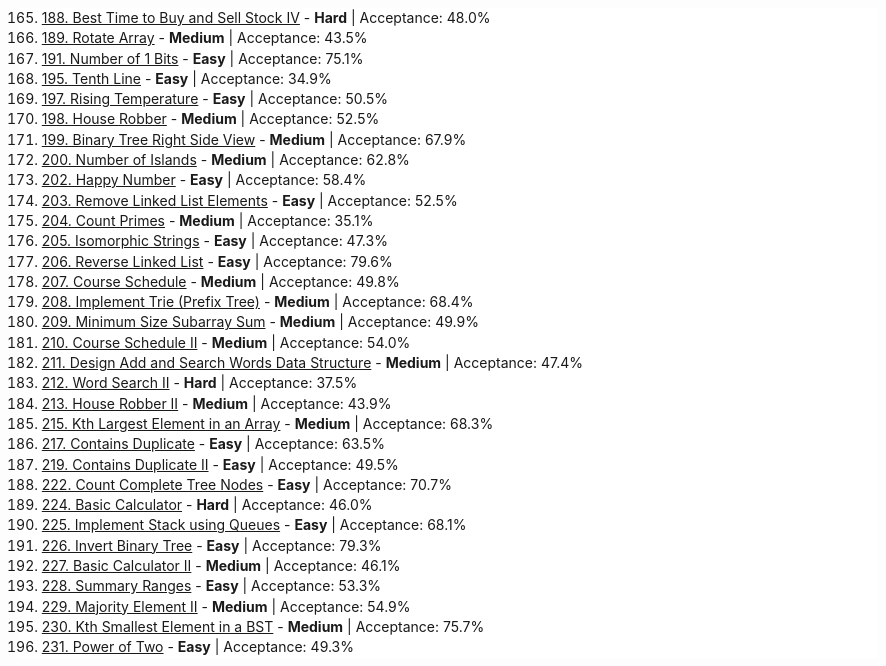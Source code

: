 165. [188. Best Time to Buy and Sell Stock IV](https://leetcode.com/problems/best-time-to-buy-and-sell-stock-iv/) - **Hard** | Acceptance: 48.0%
166. [189. Rotate Array](https://leetcode.com/problems/rotate-array/) - **Medium** | Acceptance: 43.5%
167. [191. Number of 1 Bits](https://leetcode.com/problems/number-of-1-bits/) - **Easy** | Acceptance: 75.1%
168. [195. Tenth Line](https://leetcode.com/problems/tenth-line/) - **Easy** | Acceptance: 34.9%
169. [197. Rising Temperature](https://leetcode.com/problems/rising-temperature/) - **Easy** | Acceptance: 50.5%
170. [198. House Robber](https://leetcode.com/problems/house-robber/) - **Medium** | Acceptance: 52.5%
171. [199. Binary Tree Right Side View](https://leetcode.com/problems/binary-tree-right-side-view/) - **Medium** | Acceptance: 67.9%
172. [200. Number of Islands](https://leetcode.com/problems/number-of-islands/) - **Medium** | Acceptance: 62.8%
173. [202. Happy Number](https://leetcode.com/problems/happy-number/) - **Easy** | Acceptance: 58.4%
174. [203. Remove Linked List Elements](https://leetcode.com/problems/remove-linked-list-elements/) - **Easy** | Acceptance: 52.5%
175. [204. Count Primes](https://leetcode.com/problems/count-primes/) - **Medium** | Acceptance: 35.1%
176. [205. Isomorphic Strings](https://leetcode.com/problems/isomorphic-strings/) - **Easy** | Acceptance: 47.3%
177. [206. Reverse Linked List](https://leetcode.com/problems/reverse-linked-list/) - **Easy** | Acceptance: 79.6%
178. [207. Course Schedule](https://leetcode.com/problems/course-schedule/) - **Medium** | Acceptance: 49.8%
179. [208. Implement Trie (Prefix Tree)](https://leetcode.com/problems/implement-trie-prefix-tree/) - **Medium** | Acceptance: 68.4%
180. [209. Minimum Size Subarray Sum](https://leetcode.com/problems/minimum-size-subarray-sum/) - **Medium** | Acceptance: 49.9%
181. [210. Course Schedule II](https://leetcode.com/problems/course-schedule-ii/) - **Medium** | Acceptance: 54.0%
182. [211. Design Add and Search Words Data Structure](https://leetcode.com/problems/design-add-and-search-words-data-structure/) - **Medium** | Acceptance: 47.4%
183. [212. Word Search II](https://leetcode.com/problems/word-search-ii/) - **Hard** | Acceptance: 37.5%
184. [213. House Robber II](https://leetcode.com/problems/house-robber-ii/) - **Medium** | Acceptance: 43.9%
185. [215. Kth Largest Element in an Array](https://leetcode.com/problems/kth-largest-element-in-an-array/) - **Medium** | Acceptance: 68.3%
186. [217. Contains Duplicate](https://leetcode.com/problems/contains-duplicate/) - **Easy** | Acceptance: 63.5%
187. [219. Contains Duplicate II](https://leetcode.com/problems/contains-duplicate-ii/) - **Easy** | Acceptance: 49.5%
188. [222. Count Complete Tree Nodes](https://leetcode.com/problems/count-complete-tree-nodes/) - **Easy** | Acceptance: 70.7%
189. [224. Basic Calculator](https://leetcode.com/problems/basic-calculator/) - **Hard** | Acceptance: 46.0%
190. [225. Implement Stack using Queues](https://leetcode.com/problems/implement-stack-using-queues/) - **Easy** | Acceptance: 68.1%
191. [226. Invert Binary Tree](https://leetcode.com/problems/invert-binary-tree/) - **Easy** | Acceptance: 79.3%
192. [227. Basic Calculator II](https://leetcode.com/problems/basic-calculator-ii/) - **Medium** | Acceptance: 46.1%
193. [228. Summary Ranges](https://leetcode.com/problems/summary-ranges/) - **Easy** | Acceptance: 53.3%
194. [229. Majority Element II](https://leetcode.com/problems/majority-element-ii/) - **Medium** | Acceptance: 54.9%
195. [230. Kth Smallest Element in a BST](https://leetcode.com/problems/kth-smallest-element-in-a-bst/) - **Medium** | Acceptance: 75.7%
196. [231. Power of Two](https://leetcode.com/problems/power-of-two/) - **Easy** | Acceptance: 49.3%